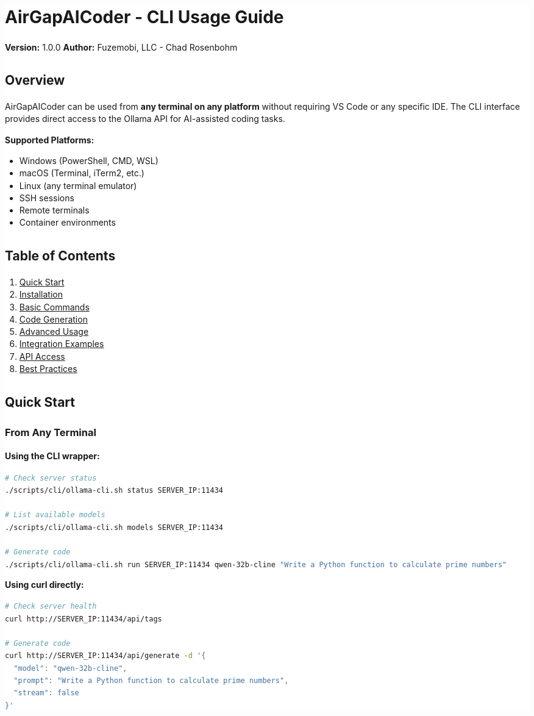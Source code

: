 # AirGapAICoder - CLI Usage Guide

**Version:** 1.0.0
**Author:** Fuzemobi, LLC - Chad Rosenbohm

## Overview

AirGapAICoder can be used from **any terminal on any platform** without requiring VS Code or any specific IDE. The CLI interface provides direct access to the Ollama API for AI-assisted coding tasks.

**Supported Platforms:**
- Windows (PowerShell, CMD, WSL)
- macOS (Terminal, iTerm2, etc.)
- Linux (any terminal emulator)
- SSH sessions
- Remote terminals
- Container environments

## Table of Contents

1. [Quick Start](#quick-start)
2. [Installation](#installation)
3. [Basic Commands](#basic-commands)
4. [Code Generation](#code-generation)
5. [Advanced Usage](#advanced-usage)
6. [Integration Examples](#integration-examples)
7. [API Access](#api-access)
8. [Best Practices](#best-practices)

## Quick Start

### From Any Terminal

**Using the CLI wrapper:**
```bash
# Check server status
./scripts/cli/ollama-cli.sh status SERVER_IP:11434

# List available models
./scripts/cli/ollama-cli.sh models SERVER_IP:11434

# Generate code
./scripts/cli/ollama-cli.sh run SERVER_IP:11434 qwen-32b-cline "Write a Python function to calculate prime numbers"
```

**Using curl directly:**
```bash
# Check server health
curl http://SERVER_IP:11434/api/tags

# Generate code
curl http://SERVER_IP:11434/api/generate -d '{
  "model": "qwen-32b-cline",
  "prompt": "Write a Python function to calculate prime numbers",
  "stream": false
}'
```
